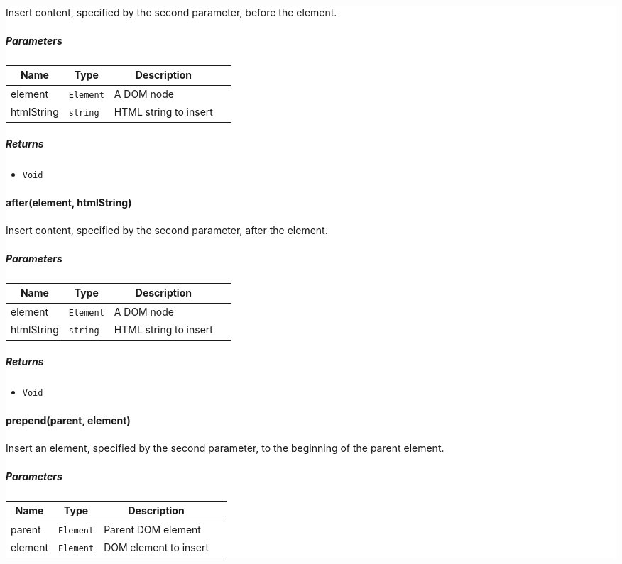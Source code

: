 Insert content, specified by the second parameter, before the element.




##### Parameters

| Name | Type | Description |  |
| ---- | ---- | ----------- | -------- |
| element | `Element`  | A DOM node | &nbsp; |
| htmlString | `string`  | HTML string to insert | &nbsp; |




##### Returns


- `Void`



#### after(element, htmlString) 

Insert content, specified by the second parameter, after the element.




##### Parameters

| Name | Type | Description |  |
| ---- | ---- | ----------- | -------- |
| element | `Element`  | A DOM node | &nbsp; |
| htmlString | `string`  | HTML string to insert | &nbsp; |




##### Returns


- `Void`



#### prepend(parent, element) 

Insert an element, specified by the second parameter, to the beginning of the parent element.




##### Parameters

| Name | Type | Description |  |
| ---- | ---- | ----------- | -------- |
| parent | `Element`  | Parent DOM element | &nbsp; |
| element | `Element`  | DOM element to insert | &nbsp; |


